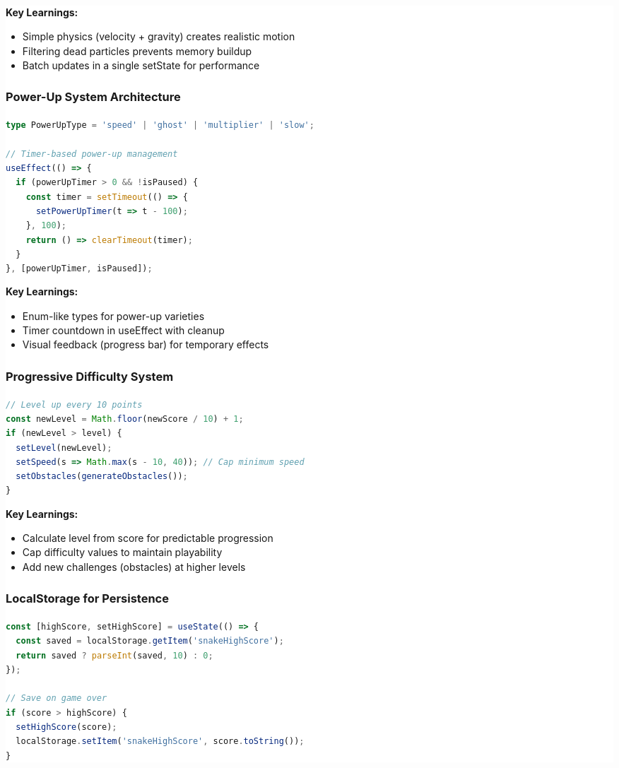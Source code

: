 **Key Learnings:**
- Simple physics (velocity + gravity) creates realistic motion
- Filtering dead particles prevents memory buildup
- Batch updates in a single setState for performance

### Power-Up System Architecture

```typescript
type PowerUpType = 'speed' | 'ghost' | 'multiplier' | 'slow';

// Timer-based power-up management
useEffect(() => {
  if (powerUpTimer > 0 && !isPaused) {
    const timer = setTimeout(() => {
      setPowerUpTimer(t => t - 100);
    }, 100);
    return () => clearTimeout(timer);
  }
}, [powerUpTimer, isPaused]);
```

**Key Learnings:**
- Enum-like types for power-up varieties
- Timer countdown in useEffect with cleanup
- Visual feedback (progress bar) for temporary effects

### Progressive Difficulty System

```typescript
// Level up every 10 points
const newLevel = Math.floor(newScore / 10) + 1;
if (newLevel > level) {
  setLevel(newLevel);
  setSpeed(s => Math.max(s - 10, 40)); // Cap minimum speed
  setObstacles(generateObstacles());
}
```

**Key Learnings:**
- Calculate level from score for predictable progression
- Cap difficulty values to maintain playability
- Add new challenges (obstacles) at higher levels

### LocalStorage for Persistence

```typescript
const [highScore, setHighScore] = useState(() => {
  const saved = localStorage.getItem('snakeHighScore');
  return saved ? parseInt(saved, 10) : 0;
});

// Save on game over
if (score > highScore) {
  setHighScore(score);
  localStorage.setItem('snakeHighScore', score.toString());
}
```

